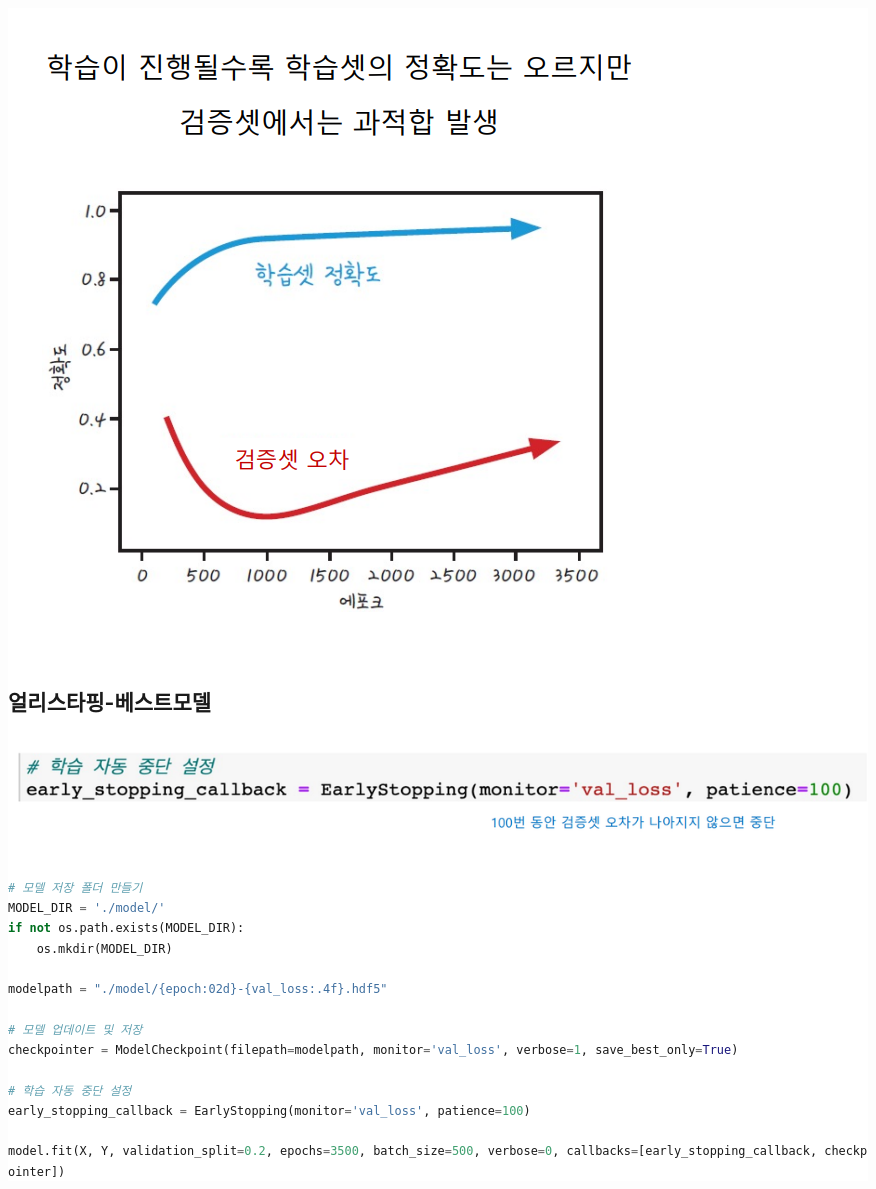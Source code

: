 ![image-20220223132440056.png](https://github.com/squirrelabbit/TIL/blob/master/5.deeplearning/%EB%94%A5%EB%9F%AC%EB%8B%9D%20%ED%94%84%EB%A1%9C%EC%84%B8%EC%8A%A4.assets/image-20220223132440056.png?raw=true)



## 얼리스타핑-베스트모델

![image-20220223132506519.png](https://github.com/squirrelabbit/TIL/blob/master/5.deeplearning/%EB%94%A5%EB%9F%AC%EB%8B%9D%20%ED%94%84%EB%A1%9C%EC%84%B8%EC%8A%A4.assets/image-20220223132506519.png?raw=true)

```python
# 모델 저장 폴더 만들기
MODEL_DIR = './model/'
if not os.path.exists(MODEL_DIR):
    os.mkdir(MODEL_DIR)

modelpath = "./model/{epoch:02d}-{val_loss:.4f}.hdf5"

# 모델 업데이트 및 저장
checkpointer = ModelCheckpoint(filepath=modelpath, monitor='val_loss', verbose=1, save_best_only=True)

# 학습 자동 중단 설정
early_stopping_callback = EarlyStopping(monitor='val_loss', patience=100)

model.fit(X, Y, validation_split=0.2, epochs=3500, batch_size=500, verbose=0, callbacks=[early_stopping_callback, checkpointer])
```